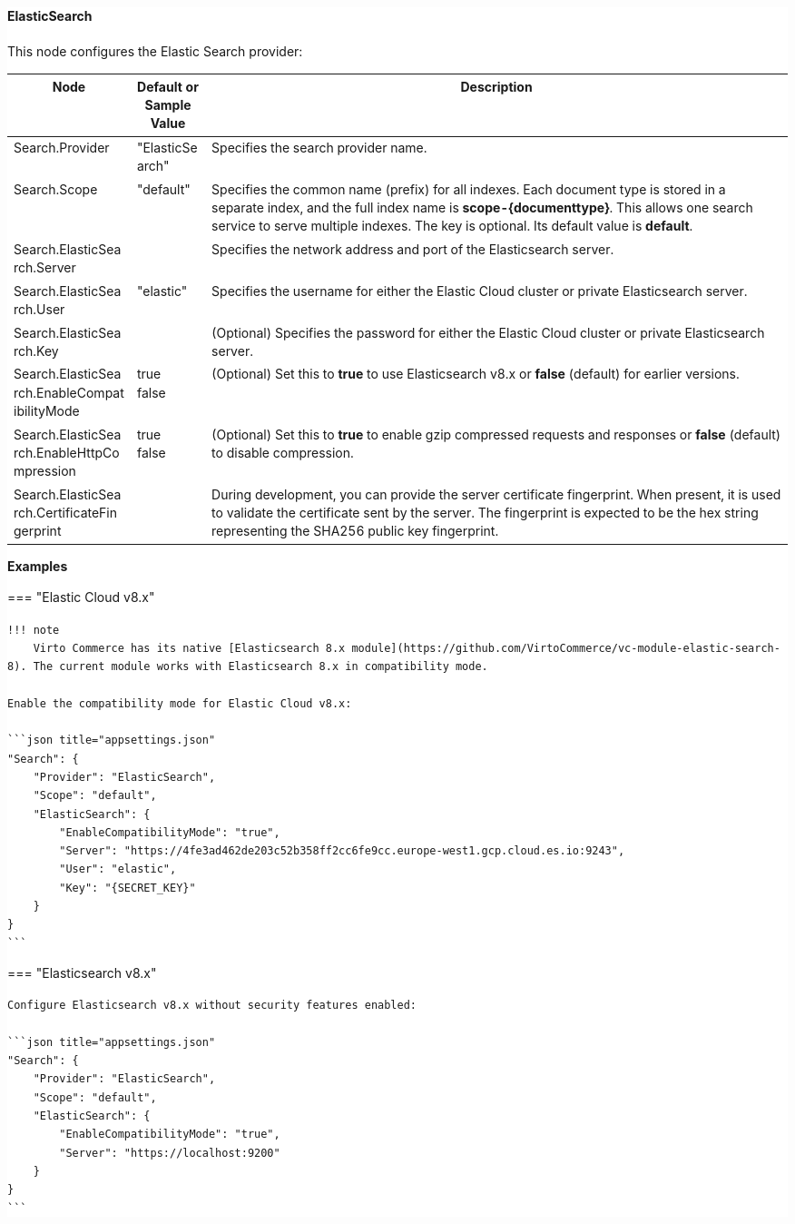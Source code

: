 

#### ElasticSearch

This node configures the Elastic Search provider:



| Node                                       | Default or Sample Value                    | Description                                                                     |
| -------------------------------------------| -------------------------------------------| -------------------------------------------------------------------------------|
| Search.Provider                            | "ElasticSearch"                             | Specifies the search provider name.       |
| Search.Scope                               | "default"                                   | Specifies the common name (prefix) for all indexes. Each document type is stored in a separate index, and the full index name is **scope-{documenttype}**. This allows one search service to serve multiple indexes. The key is optional. Its default value is **default**.|
| Search.ElasticSearch.Server                |                                             | Specifies the network address and port of the Elasticsearch server.               |
| Search.ElasticSearch.User                  | "elastic"                                   | Specifies the username for either the Elastic Cloud cluster or private Elasticsearch server. |
| Search.ElasticSearch.Key                   |                                             | (Optional) Specifies the password for either the Elastic Cloud cluster or private Elasticsearch server. |
| Search.ElasticSearch.EnableCompatibilityMode | true<br>false                             | (Optional) Set this to **true** to use Elasticsearch v8.x or **false** (default) for earlier versions. |
| Search.ElasticSearch.EnableHttpCompression | true<br>false                               | (Optional) Set this to **true** to enable gzip compressed requests and responses or **false** (default) to disable compression. |
| Search.ElasticSearch.CertificateFingerprint |                                            | During development, you can provide the server certificate fingerprint. When present, it is used to validate the certificate sent by the server. The fingerprint is expected to be the hex string representing the SHA256 public key fingerprint.  |

**Examples**

=== "Elastic Cloud v8.x"

    !!! note
        Virto Commerce has its native [Elasticsearch 8.x module](https://github.com/VirtoCommerce/vc-module-elastic-search-8). The current module works with Elasticsearch 8.x in compatibility mode.

    Enable the compatibility mode for Elastic Cloud v8.x:

    ```json title="appsettings.json"
    "Search": {
        "Provider": "ElasticSearch",
        "Scope": "default",
        "ElasticSearch": {
            "EnableCompatibilityMode": "true",
            "Server": "https://4fe3ad462de203c52b358ff2cc6fe9cc.europe-west1.gcp.cloud.es.io:9243",
            "User": "elastic",
            "Key": "{SECRET_KEY}"
        }
    }
    ```

=== "Elasticsearch v8.x"

    Configure Elasticsearch v8.x without security features enabled:

    ```json title="appsettings.json"
    "Search": {
        "Provider": "ElasticSearch",
        "Scope": "default",
        "ElasticSearch": {
            "EnableCompatibilityMode": "true",
            "Server": "https://localhost:9200"
        }
    }
    ```
